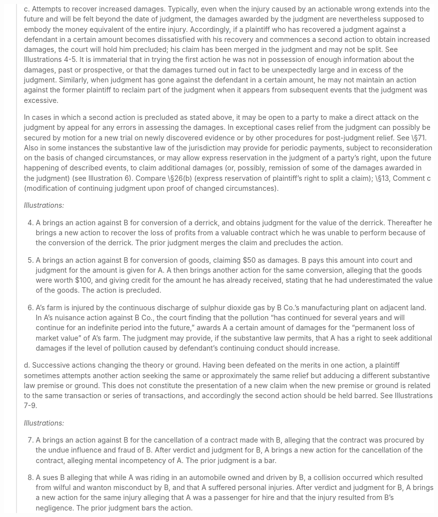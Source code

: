 > c. Attempts to recover increased damages. Typically, even when the injury caused by an actionable wrong extends into the future and will be felt beyond the date of judgment, the damages awarded by the judgment are nevertheless supposed to embody the money equivalent of the entire injury. Accordingly, if a plaintiff who has recovered a judgment against a defendant in a certain amount becomes dissatisfied with his recovery and commences a second action to obtain increased damages, the court will hold him precluded; his claim has been merged in the judgment and may not be split. See Illustrations 4-5. It is immaterial that in trying the first action he was not in possession of enough information about the damages, past or prospective, or that the damages turned out in fact to be unexpectedly large and in excess of the judgment. Similarly, when judgment has gone against the defendant in a certain amount, he may not maintain an action against the former plaintiff to reclaim part of the judgment when it appears from subsequent events that the judgment was excessive.
> 
> In cases in which a second action is precluded as stated above, it may be open to a party to make a direct attack on the judgment by appeal for any errors in assessing the damages. In exceptional cases relief from the judgment can possibly be secured by motion for a new trial on newly discovered evidence or by other procedures for post-judgment relief. See \§71. Also in some instances the substantive law of the jurisdiction may provide for periodic payments, subject to reconsideration on the basis of changed circumstances, or may allow express reservation in the judgment of a party’s right, upon the future happening of described events, to claim additional damages (or, possibly, remission of some of the damages awarded in the judgment) (see Illustration 6). Compare \§26(b) (express reservation of plaintiff’s right to split a claim); \§13, Comment c (modification of continuing judgment upon proof of changed circumstances).
> 
> _Illustrations:_
> 
> 4. A brings an action against B for conversion of a derrick, and obtains judgment for the value of the derrick. Thereafter he brings a new action to recover the loss of profits from a valuable contract which he was unable to perform because of the conversion of the derrick. The prior judgment merges the claim and precludes the action.
> 
> 5. A brings an action against B for conversion of goods, claiming $50 as damages. B pays this amount into court and judgment for the amount is given for A. A then brings another action for the same conversion, alleging that the goods were worth $100, and giving credit for the amount he has already received, stating that he had underestimated the value of the goods. The action is precluded.
> 
> 6. A’s farm is injured by the continuous discharge of sulphur dioxide gas by B Co.’s manufacturing plant on adjacent land. In A’s nuisance action against B Co., the court finding that the pollution “has continued for several years and will continue for an indefinite period into the future,” awards A a certain amount of damages for the “permanent loss of market value” of A’s farm. The judgment may provide, if the substantive law permits, that A has a right to seek additional damages if the level of pollution caused by defendant’s continuing conduct should increase.
> 
> d. Successive actions changing the theory or ground. Having been defeated on the merits in one action, a plaintiff sometimes attempts another action seeking the same or approximately the same relief but adducing a different substantive law premise or ground. This does not constitute the presentation of a new claim when the new premise or ground is related to the same transaction or series of transactions, and accordingly the second action should be held barred. See Illustrations 7-9.
> 
> _Illustrations:_
> 
> 7. A brings an action against B for the cancellation of a contract made with B, alleging that the contract was procured by the undue influence and fraud of B. After verdict and judgment for B, A brings a new action for the cancellation of the contract, alleging mental incompetency of A. The prior judgment is a bar.
> 
> 8. A sues B alleging that while A was riding in an automobile owned and driven by B, a collision occurred which resulted from wilful and wanton misconduct by B, and that A suffered personal injuries. After verdict and judgment for B, A brings a new action for the same injury alleging that A was a passenger for hire and that the injury resulted from B’s negligence. The prior judgment bars the action.
> 